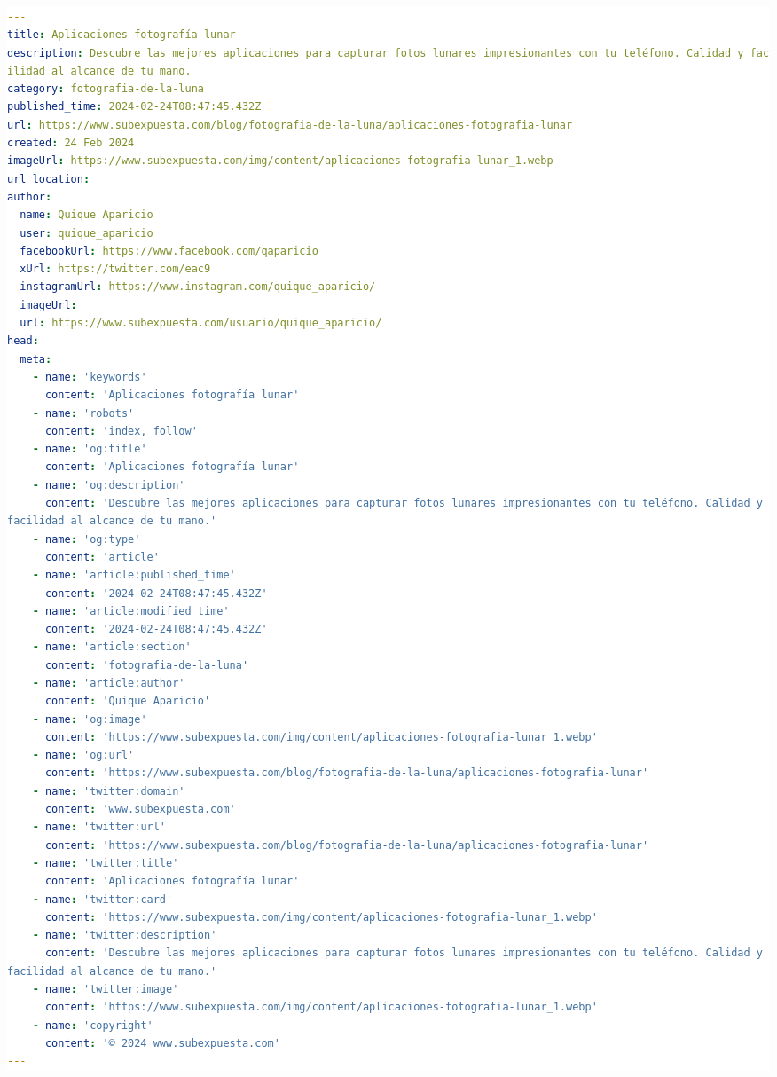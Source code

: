 ```yaml
---
title: Aplicaciones fotografía lunar
description: Descubre las mejores aplicaciones para capturar fotos lunares impresionantes con tu teléfono. Calidad y facilidad al alcance de tu mano.
category: fotografia-de-la-luna
published_time: 2024-02-24T08:47:45.432Z
url: https://www.subexpuesta.com/blog/fotografia-de-la-luna/aplicaciones-fotografia-lunar
created: 24 Feb 2024
imageUrl: https://www.subexpuesta.com/img/content/aplicaciones-fotografia-lunar_1.webp
url_location:
author:
  name: Quique Aparicio
  user: quique_aparicio
  facebookUrl: https://www.facebook.com/qaparicio
  xUrl: https://twitter.com/eac9
  instagramUrl: https://www.instagram.com/quique_aparicio/
  imageUrl: 
  url: https://www.subexpuesta.com/usuario/quique_aparicio/
head:
  meta:
    - name: 'keywords'
      content: 'Aplicaciones fotografía lunar'
    - name: 'robots'
      content: 'index, follow'
    - name: 'og:title'
      content: 'Aplicaciones fotografía lunar'
    - name: 'og:description'
      content: 'Descubre las mejores aplicaciones para capturar fotos lunares impresionantes con tu teléfono. Calidad y facilidad al alcance de tu mano.'
    - name: 'og:type'
      content: 'article'
    - name: 'article:published_time'
      content: '2024-02-24T08:47:45.432Z'
    - name: 'article:modified_time'
      content: '2024-02-24T08:47:45.432Z'
    - name: 'article:section'
      content: 'fotografia-de-la-luna'
    - name: 'article:author'
      content: 'Quique Aparicio'
    - name: 'og:image'
      content: 'https://www.subexpuesta.com/img/content/aplicaciones-fotografia-lunar_1.webp'
    - name: 'og:url'
      content: 'https://www.subexpuesta.com/blog/fotografia-de-la-luna/aplicaciones-fotografia-lunar'
    - name: 'twitter:domain'
      content: 'www.subexpuesta.com'
    - name: 'twitter:url'
      content: 'https://www.subexpuesta.com/blog/fotografia-de-la-luna/aplicaciones-fotografia-lunar'
    - name: 'twitter:title'
      content: 'Aplicaciones fotografía lunar'
    - name: 'twitter:card'
      content: 'https://www.subexpuesta.com/img/content/aplicaciones-fotografia-lunar_1.webp'
    - name: 'twitter:description'
      content: 'Descubre las mejores aplicaciones para capturar fotos lunares impresionantes con tu teléfono. Calidad y facilidad al alcance de tu mano.'
    - name: 'twitter:image'
      content: 'https://www.subexpuesta.com/img/content/aplicaciones-fotografia-lunar_1.webp'
    - name: 'copyright'
      content: '© 2024 www.subexpuesta.com'
---
```
